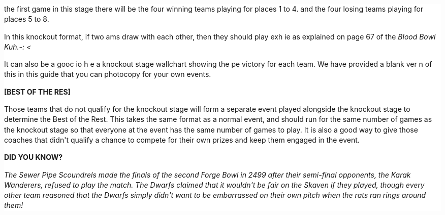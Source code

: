 the first game in this stage there will be the four winning teams
playing for places 1 to 4. and the four losing teams playing for places
5 to 8.

In this knockout format, if two ams draw with each other, then they
should play exh ie as explained on page 67 of the *Blood Bowl Kuh.-: \<*

It can also be a gooc io h e a knockout stage wallchart showing the pe
victory for each team. We have provided a blank ver n of this in this
guide that you can photocopy for your own events.

**[BEST OF THE RES]**

Those teams that do not qualify for the knockout stage will form a
separate event played alongside the knockout stage to determine the Best
of the Rest. This takes the same format as a normal event, and should
run for the same number of games as the knockout stage so that everyone
at the event has the same number of games to play. It is also a good way
to give those coaches that didn\'t qualify a chance to compete for their
own prizes and keep them engaged in the event.

**DID YOU KNOW?**

*The Sewer Pipe Scoundrels made the finals of the second Forge Bowl in
2499 after their semi-final opponents, the Karak Wanderers, refused to
play the match. The Dwarfs claimed that it wouldn\'t be fair on the
Skaven if they played, though every other team reasoned that the Dwarfs
simply didn\'t want to be embarrassed on their own pitch when the rats
ran rings around them!*

